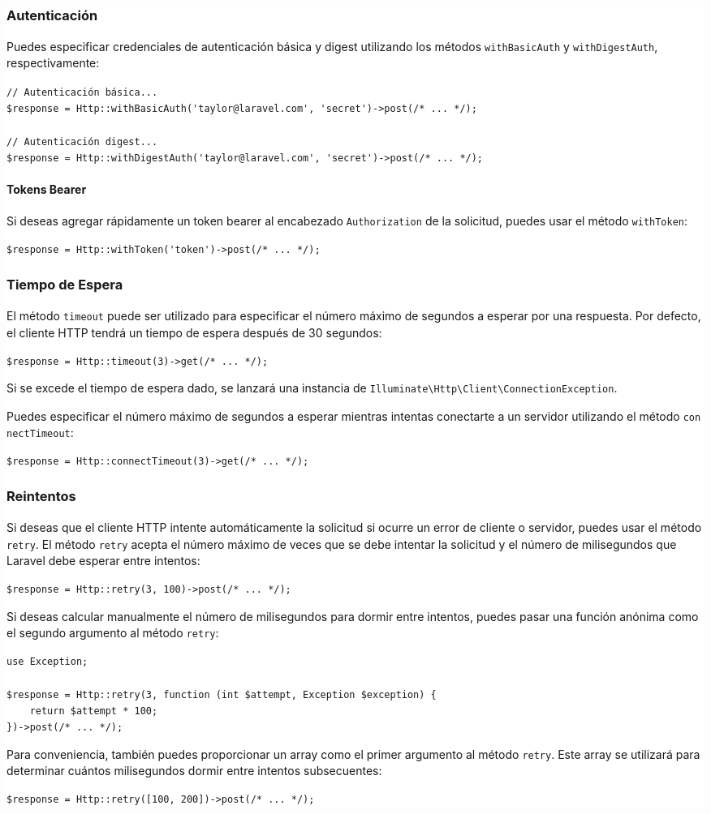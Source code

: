 <a name="authentication"></a>
### Autenticación

Puedes especificar credenciales de autenticación básica y digest utilizando los métodos `withBasicAuth` y `withDigestAuth`, respectivamente:

    // Autenticación básica...
    $response = Http::withBasicAuth('taylor@laravel.com', 'secret')->post(/* ... */);

    // Autenticación digest...
    $response = Http::withDigestAuth('taylor@laravel.com', 'secret')->post(/* ... */);

<a name="bearer-tokens"></a>
#### Tokens Bearer

Si deseas agregar rápidamente un token bearer al encabezado `Authorization` de la solicitud, puedes usar el método `withToken`:

    $response = Http::withToken('token')->post(/* ... */);

<a name="timeout"></a>
### Tiempo de Espera

El método `timeout` puede ser utilizado para especificar el número máximo de segundos a esperar por una respuesta. Por defecto, el cliente HTTP tendrá un tiempo de espera después de 30 segundos:

    $response = Http::timeout(3)->get(/* ... */);

Si se excede el tiempo de espera dado, se lanzará una instancia de `Illuminate\Http\Client\ConnectionException`.

Puedes especificar el número máximo de segundos a esperar mientras intentas conectarte a un servidor utilizando el método `connectTimeout`:

    $response = Http::connectTimeout(3)->get(/* ... */);

<a name="retries"></a>
### Reintentos

Si deseas que el cliente HTTP intente automáticamente la solicitud si ocurre un error de cliente o servidor, puedes usar el método `retry`. El método `retry` acepta el número máximo de veces que se debe intentar la solicitud y el número de milisegundos que Laravel debe esperar entre intentos:

    $response = Http::retry(3, 100)->post(/* ... */);

Si deseas calcular manualmente el número de milisegundos para dormir entre intentos, puedes pasar una función anónima como el segundo argumento al método `retry`:

    use Exception;

    $response = Http::retry(3, function (int $attempt, Exception $exception) {
        return $attempt * 100;
    })->post(/* ... */);

Para conveniencia, también puedes proporcionar un array como el primer argumento al método `retry`. Este array se utilizará para determinar cuántos milisegundos dormir entre intentos subsecuentes:

    $response = Http::retry([100, 200])->post(/* ... */);

